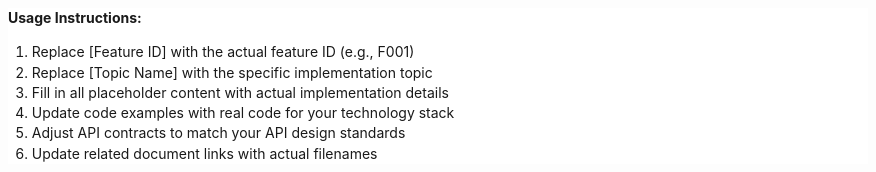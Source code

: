 **Usage Instructions:**
1. Replace [Feature ID] with the actual feature ID (e.g., F001)
2. Replace [Topic Name] with the specific implementation topic
3. Fill in all placeholder content with actual implementation details
4. Update code examples with real code for your technology stack
5. Adjust API contracts to match your API design standards
6. Update related document links with actual filenames
